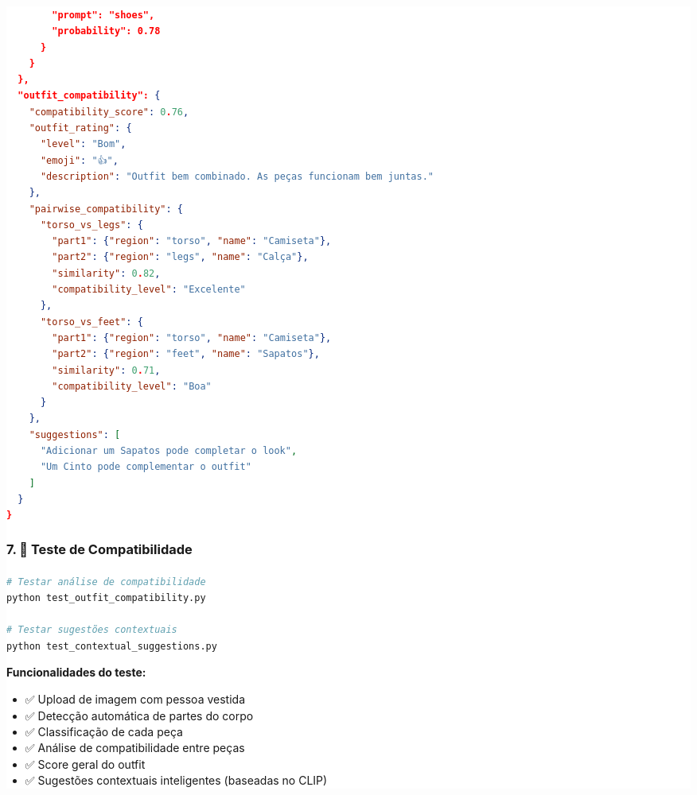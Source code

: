 ```json
        "prompt": "shoes", 
        "probability": 0.78
      }
    }
  },
  "outfit_compatibility": {
    "compatibility_score": 0.76,
    "outfit_rating": {
      "level": "Bom",
      "emoji": "👍",
      "description": "Outfit bem combinado. As peças funcionam bem juntas."
    },
    "pairwise_compatibility": {
      "torso_vs_legs": {
        "part1": {"region": "torso", "name": "Camiseta"},
        "part2": {"region": "legs", "name": "Calça"},
        "similarity": 0.82,
        "compatibility_level": "Excelente"
      },
      "torso_vs_feet": {
        "part1": {"region": "torso", "name": "Camiseta"},
        "part2": {"region": "feet", "name": "Sapatos"},
        "similarity": 0.71,
        "compatibility_level": "Boa"
      }
    },
    "suggestions": [
      "Adicionar um Sapatos pode completar o look",
      "Um Cinto pode complementar o outfit"
    ]
  }
}
```

### 7. 🧪 Teste de Compatibilidade

```bash
# Testar análise de compatibilidade
python test_outfit_compatibility.py

# Testar sugestões contextuais
python test_contextual_suggestions.py
```

**Funcionalidades do teste:**
- ✅ Upload de imagem com pessoa vestida
- ✅ Detecção automática de partes do corpo
- ✅ Classificação de cada peça
- ✅ Análise de compatibilidade entre peças
- ✅ Score geral do outfit
- ✅ Sugestões contextuais inteligentes (baseadas no CLIP)
